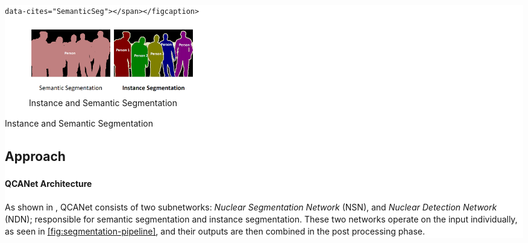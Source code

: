     data-cites="SemanticSeg"></span></figcaption>
  </figure>

  <figure id="fig:instance-segmentation">
    <img src="figures/INSTANCESEGMENTATION.png" style="height:3cm" />
    <figcaption>Instance and Semantic Segmentation <span class="citation"
    data-cites="Folio3SemanticVsInstance"></span></figcaption>
  </figure>

<figcaption>Instance and Semantic Segmentation <span class="citation"
data-cites="Folio3SemanticVsInstance"></span></figcaption>
</figure>

## Approach

#### QCANet Architecture

As shown in , QCANet consists of two subnetworks: *Nuclear Segmentation
Network* (NSN), and *Nuclear Detection Network* (NDN); responsible for
semantic segmentation and instance segmentation. These two networks
operate on the input individually, as seen in
<a href="#fig:segmentation-pipeline" data-reference-type="autoref"
data-reference="fig:segmentation-pipeline">[fig:segmentation-pipeline]</a>,
and their outputs are then combined in the post processing phase.

<figure id="fig:segmentation-pipeline" >

[^qcanet]: Y. Tokuoka et al., ‘3D convolutional neural networks-based segmentation to acquire quantitative criteria of the nucleus during mouse embryogenesis’, npj Syst Biol Appl, vol. 6, no. 1, p. 32, Oct. 2020, doi: 10.1038/s41540-020-00152-8.
[^3dunet]: Ö. Çiçek, A. Abdulkadir, S. S. Lienkamp, T. Brox, and O. Ronneberger, ‘3D U-Net: Learning Dense Volumetric Segmentation from Sparse Annotation’. arXiv, Jun. 21, 2016. Accessed: Apr. 10, 2024. [Online]. Available: http://arxiv.org/abs/1606.06650
